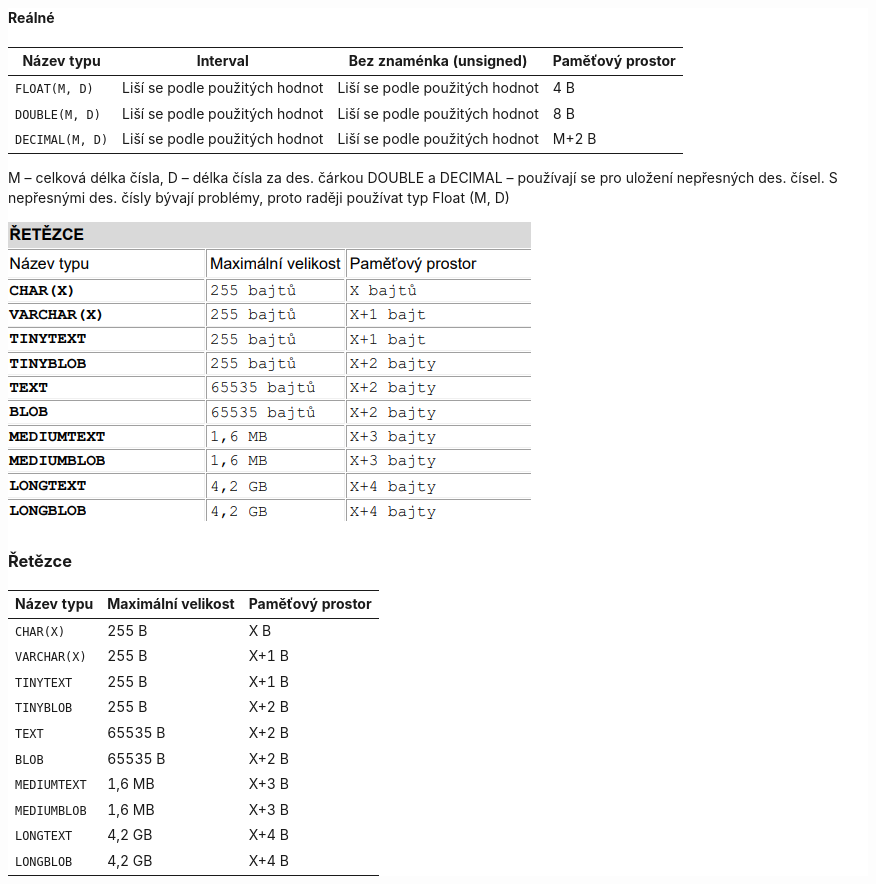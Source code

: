 #### Reálné

| Název typu      | Interval                       | Bez znaménka (unsigned)        | Paměťový prostor |
| --------------- | ------------------------------ | ------------------------------ | ---------------- |
| `FLOAT(M, D)`   | Liší se podle použitých hodnot | Liší se podle použitých hodnot | 4 B              |
| `DOUBLE(M, D)`  | Liší se podle použitých hodnot | Liší se podle použitých hodnot | 8 B              |
| `DECIMAL(M, D)` | Liší se podle použitých hodnot | Liší se podle použitých hodnot | M+2 B            |

M – celková délka čísla, D – délka čísla za des. čárkou DOUBLE a DECIMAL – používají se pro uložení nepřesných des. čísel. S nepřesnými des. čísly bývají problémy, proto raději používat typ Float (M, D)

![řetězce](/RDS/23-relacni-databazovy-model/retezce.PNG)

### Řetězce

| Název typu   | Maximální velikost | Paměťový prostor |
| ------------ | ------------------ | ---------------- |
| `CHAR(X)`    | 255 B              | X B              |
| `VARCHAR(X)` | 255 B              | X+1 B            |
| `TINYTEXT`   | 255 B              | X+1 B            |
| `TINYBLOB`   | 255 B              | X+2 B            |
| `TEXT`       | 65535 B            | X+2 B            |
| `BLOB`       | 65535 B            | X+2 B            |
| `MEDIUMTEXT` | 1,6 MB             | X+3 B            |
| `MEDIUMBLOB` | 1,6 MB             | X+3 B            |
| `LONGTEXT`   | 4,2 GB             | X+4 B            |
| `LONGBLOB`   | 4,2 GB             | X+4 B            |
